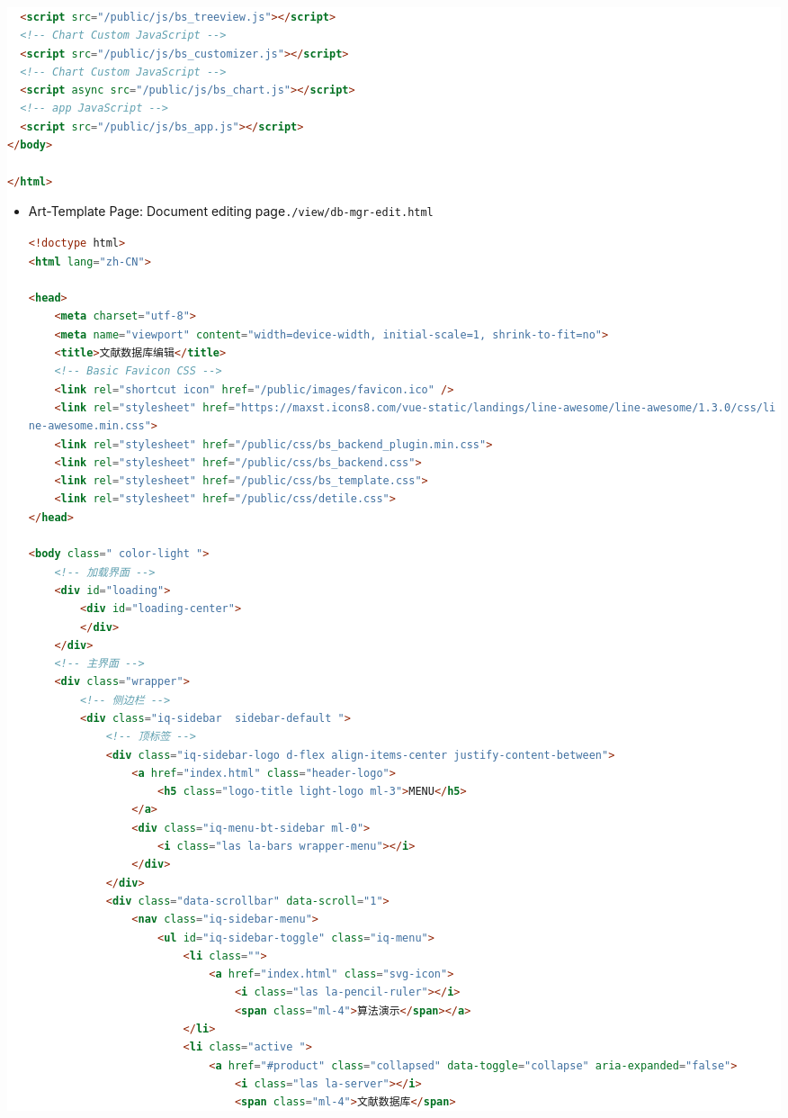   ```html
    <script src="/public/js/bs_treeview.js"></script>
    <!-- Chart Custom JavaScript -->
    <script src="/public/js/bs_customizer.js"></script>
    <!-- Chart Custom JavaScript -->
    <script async src="/public/js/bs_chart.js"></script>
    <!-- app JavaScript -->
    <script src="/public/js/bs_app.js"></script>
  </body>
  
  </html>
  ```

- Art-Template Page: Document editing page`./view/db-mgr-edit.html`

  ```html
  <!doctype html>
  <html lang="zh-CN">
  
  <head>
      <meta charset="utf-8">
      <meta name="viewport" content="width=device-width, initial-scale=1, shrink-to-fit=no">
      <title>文献数据库编辑</title>
      <!-- Basic Favicon CSS -->
      <link rel="shortcut icon" href="/public/images/favicon.ico" />
      <link rel="stylesheet" href="https://maxst.icons8.com/vue-static/landings/line-awesome/line-awesome/1.3.0/css/line-awesome.min.css">
      <link rel="stylesheet" href="/public/css/bs_backend_plugin.min.css">
      <link rel="stylesheet" href="/public/css/bs_backend.css">
      <link rel="stylesheet" href="/public/css/bs_template.css">
      <link rel="stylesheet" href="/public/css/detile.css">
  </head>
  
  <body class=" color-light ">
      <!-- 加载界面 -->
      <div id="loading">
          <div id="loading-center">
          </div>
      </div>
      <!-- 主界面 -->
      <div class="wrapper">
          <!-- 侧边栏 -->
          <div class="iq-sidebar  sidebar-default ">
              <!-- 顶标签 -->
              <div class="iq-sidebar-logo d-flex align-items-center justify-content-between">
                  <a href="index.html" class="header-logo">
                      <h5 class="logo-title light-logo ml-3">MENU</h5>
                  </a>
                  <div class="iq-menu-bt-sidebar ml-0">
                      <i class="las la-bars wrapper-menu"></i>
                  </div>
              </div>
              <div class="data-scrollbar" data-scroll="1">
                  <nav class="iq-sidebar-menu">
                      <ul id="iq-sidebar-toggle" class="iq-menu">
                          <li class="">
                              <a href="index.html" class="svg-icon">
                                  <i class="las la-pencil-ruler"></i>
                                  <span class="ml-4">算法演示</span></a>
                          </li>
                          <li class="active ">
                              <a href="#product" class="collapsed" data-toggle="collapse" aria-expanded="false">
                                  <i class="las la-server"></i>
                                  <span class="ml-4">文献数据库</span>
  ```